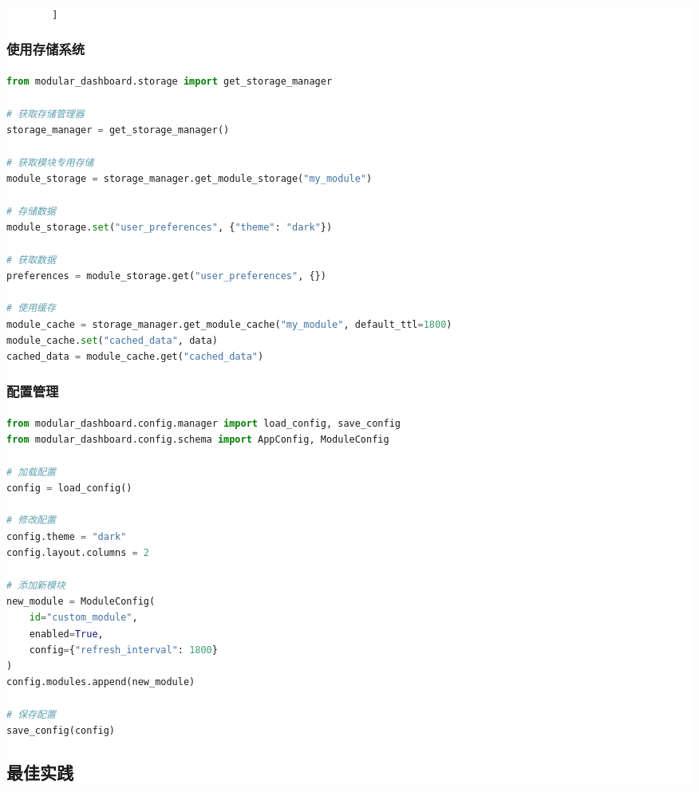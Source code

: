 ```python
        ]
```

### 使用存储系统

```python
from modular_dashboard.storage import get_storage_manager

# 获取存储管理器
storage_manager = get_storage_manager()

# 获取模块专用存储
module_storage = storage_manager.get_module_storage("my_module")

# 存储数据
module_storage.set("user_preferences", {"theme": "dark"})

# 获取数据
preferences = module_storage.get("user_preferences", {})

# 使用缓存
module_cache = storage_manager.get_module_cache("my_module", default_ttl=1800)
module_cache.set("cached_data", data)
cached_data = module_cache.get("cached_data")
```

### 配置管理

```python
from modular_dashboard.config.manager import load_config, save_config
from modular_dashboard.config.schema import AppConfig, ModuleConfig

# 加载配置
config = load_config()

# 修改配置
config.theme = "dark"
config.layout.columns = 2

# 添加新模块
new_module = ModuleConfig(
    id="custom_module",
    enabled=True,
    config={"refresh_interval": 1800}
)
config.modules.append(new_module)

# 保存配置
save_config(config)
```

## 最佳实践
